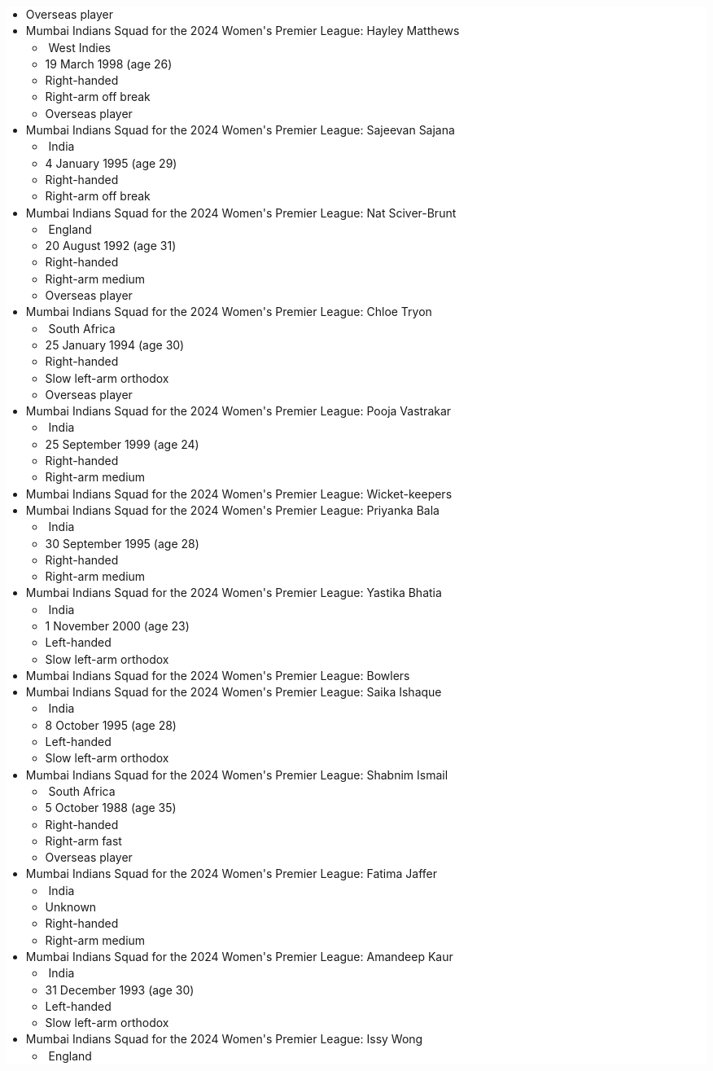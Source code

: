   * Overseas player
* Mumbai Indians Squad for the 2024 Women's Premier League: Hayley Matthews
  *  West Indies
  * 19 March 1998 (age 26)
  * Right-handed
  * Right-arm off break
  * Overseas player
* Mumbai Indians Squad for the 2024 Women's Premier League: Sajeevan Sajana
  *  India
  * 4 January 1995 (age 29)
  * Right-handed
  * Right-arm off break
* Mumbai Indians Squad for the 2024 Women's Premier League: Nat Sciver-Brunt
  *  England
  * 20 August 1992 (age 31)
  * Right-handed
  * Right-arm medium
  * Overseas player
* Mumbai Indians Squad for the 2024 Women's Premier League: Chloe Tryon
  *  South Africa
  * 25 January 1994 (age 30)
  * Right-handed
  * Slow left-arm orthodox
  * Overseas player
* Mumbai Indians Squad for the 2024 Women's Premier League: Pooja Vastrakar
  *  India
  * 25 September 1999 (age 24)
  * Right-handed
  * Right-arm medium
* Mumbai Indians Squad for the 2024 Women's Premier League: Wicket-keepers
* Mumbai Indians Squad for the 2024 Women's Premier League: Priyanka Bala
  *  India
  * 30 September 1995 (age 28)
  * Right-handed
  * Right-arm medium
* Mumbai Indians Squad for the 2024 Women's Premier League: Yastika Bhatia
  *  India
  * 1 November 2000 (age 23)
  * Left-handed
  * Slow left-arm orthodox
* Mumbai Indians Squad for the 2024 Women's Premier League: Bowlers
* Mumbai Indians Squad for the 2024 Women's Premier League: Saika Ishaque
  *  India
  * 8 October 1995 (age 28)
  * Left-handed
  * Slow left-arm orthodox
* Mumbai Indians Squad for the 2024 Women's Premier League: Shabnim Ismail
  *  South Africa
  * 5 October 1988 (age 35)
  * Right-handed
  * Right-arm fast
  * Overseas player
* Mumbai Indians Squad for the 2024 Women's Premier League: Fatima Jaffer
  *  India
  * Unknown
  * Right-handed
  * Right-arm medium
* Mumbai Indians Squad for the 2024 Women's Premier League: Amandeep Kaur
  *  India
  * 31 December 1993 (age 30)
  * Left-handed
  * Slow left-arm orthodox
* Mumbai Indians Squad for the 2024 Women's Premier League: Issy Wong
  *  England